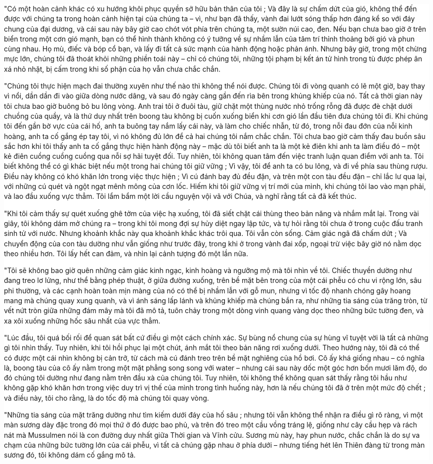 "Có một hoàn cảnh khác có xu hướng khôi phục quyền sở hữu bản thân của tôi ; Và đây là sự chấm dứt của gió, không thể đến được với chúng ta trong hoàn cảnh hiện tại của chúng ta – vì, như bạn đã thấy, vành đai lướt sóng thấp hơn đáng kể so với đáy chung của đại dương, và cái sau này bây giờ cao chót vót phía trên chúng ta, một sườn núi cao, đen. Nếu bạn chưa bao giờ ở trên biển trong một cơn gió mạnh, bạn có thể hình thành không có ý tưởng về sự nhầm lẫn của tâm trí thỉnh thoảng bởi gió và phun cùng nhau. Họ mù, điếc và bóp cổ bạn, và lấy đi tất cả sức mạnh của hành động hoặc phản ánh. Nhưng bây giờ, trong một chừng mực lớn, chúng tôi đã thoát khỏi những phiền toái này – chỉ có chúng tôi, những tội phạm bị kết án tử hình trong tù được phép ân xá nhỏ nhặt, bị cấm trong khi số phận của họ vẫn chưa chắc chắn.

"Chúng tôi thực hiện mạch đai thường xuyên như thế nào thì không thể nói được. Chúng tôi đi vòng quanh có lẽ một giờ, bay thay vì nổi, dần dần đi vào giữa dòng nước dâng, và sau đó ngày càng gần đến rìa bên trong khủng khiếp của nó. Tất cả thời gian này tôi chưa bao giờ buông bỏ bu lông vòng. Anh trai tôi ở đuôi tàu, giữ chặt một thùng nước nhỏ trống rỗng đã được đè chặt dưới chuồng của quầy, và là thứ duy nhất trên boong tàu không bị cuốn xuống biển khi cơn gió lần đầu tiên đưa chúng tôi đi. Khi chúng tôi đến gần bờ vực của cái hố, anh ta buông tay nắm lấy cái này, và làm cho chiếc nhẫn, từ đó, trong nỗi đau đớn của nỗi kinh hoàng, anh ta cố gắng ép tay tôi, vì nó không đủ lớn để cả hai chúng tôi nắm chắc chắn. Tôi chưa bao giờ cảm thấy đau buồn sâu sắc hơn khi tôi thấy anh ta cố gắng thực hiện hành động này – mặc dù tôi biết anh ta là một kẻ điên khi anh ta làm điều đó – một kẻ điên cuồng cuồng cuồng qua nỗi sợ hãi tuyệt đối. Tuy nhiên, tôi không quan tâm đến việc tranh luận quan điểm với anh ta. Tôi biết không thể có gì khác biệt nếu một trong hai chúng tôi giữ vững ; Vì vậy, tôi để anh ta có bu lông, và đi về phía sau thùng rượu. Điều này không có khó khăn lớn trong việc thực hiện ; Vì cú đánh bay đủ đều đặn, và trên một con tàu đều đặn – chỉ lắc lư qua lại, với những cú quét và ngột ngạt mênh mông của cơn lốc. Hiếm khi tôi giữ vững vị trí mới của mình, khi chúng tôi lao vào mạn phải, và lao đầu xuống vực thẳm. Tôi lẩm bẩm một lời cầu nguyện vội vã với Chúa, và nghĩ rằng tất cả đã kết thúc.

"Khi tôi cảm thấy sự quét xuống ghê tởm của việc hạ xuống, tôi đã siết chặt cái thùng theo bản năng và nhắm mắt lại. Trong vài giây, tôi không dám mở chúng ra – trong khi tôi mong đợi sự hủy diệt ngay lập tức, và tự hỏi rằng tôi chưa ở trong cuộc đấu tranh sinh tử với nước. Nhưng khoảnh khắc này qua khoảnh khắc khác trôi qua. Tôi vẫn còn sống. Cảm giác ngã đã chấm dứt ; Và chuyển động của con tàu dường như vẫn giống như trước đây, trong khi ở trong vành đai xốp, ngoại trừ việc bây giờ nó nằm dọc theo nhiều hơn. Tôi lấy hết can đảm, và nhìn lại cảnh tượng đó một lần nữa.

"Tôi sẽ không bao giờ quên những cảm giác kinh ngạc, kinh hoàng và ngưỡng mộ mà tôi nhìn về tôi. Chiếc thuyền dường như đang treo lơ lửng, như thể bằng phép thuật, ở giữa đường xuống, trên bề mặt bên trong của một cái phễu có chu vi rộng lớn, sâu phi thường, và các cạnh hoàn toàn mịn màng của nó có thể bị nhầm lẫn với gỗ mun, nhưng vì tốc độ nhanh chóng gây hoang mang mà chúng quay xung quanh, và vì ánh sáng lấp lánh và khủng khiếp mà chúng bắn ra, như những tia sáng của trăng tròn, từ vết nứt tròn giữa những đám mây mà tôi đã mô tả, tuôn chảy trong một dòng vinh quang vàng dọc theo những bức tường đen, và xa xôi xuống những hốc sâu nhất của vực thẳm.

"Lúc đầu, tôi quá bối rối để quan sát bất cứ điều gì một cách chính xác. Sự bùng nổ chung của sự hùng vĩ tuyệt vời là tất cả những gì tôi nhìn thấy. Tuy nhiên, khi tôi hồi phục lại một chút, ánh mắt tôi theo bản năng rơi xuống dưới. Theo hướng này, tôi đã có thể có được một cái nhìn không bị cản trở, từ cách mà cú đánh treo trên bề mặt nghiêng của hồ bơi. Cô ấy khá giống nhau – có nghĩa là, boong tàu của cô ấy nằm trong một mặt phẳng song song với water – nhưng cái sau này dốc một góc hơn bốn mươi lăm độ, do đó chúng tôi dường như đang nằm trên đầu xà của chúng tôi. Tuy nhiên, tôi không thể không quan sát thấy rằng tôi hầu như không gặp khó khăn hơn trong việc duy trì vị thế của mình trong tình huống này, hơn là nếu chúng tôi đã ở trên một mức độ chết ; và điều này, tôi cho rằng, là do tốc độ mà chúng tôi quay vòng.

"Những tia sáng của mặt trăng dường như tìm kiếm dưới đáy của hố sâu ; nhưng tôi vẫn không thể nhận ra điều gì rõ ràng, vì một màn sương dày đặc trong đó mọi thứ ở đó được bao phủ, và trên đó treo một cầu vồng tráng lệ, giống như cây cầu hẹp và rách nát mà Mussulmen nói là con đường duy nhất giữa Thời gian và Vĩnh cửu. Sương mù này, hay phun nước, chắc chắn là do sự va chạm của những bức tường lớn của cái phễu, vì tất cả chúng gặp nhau ở phía dưới – nhưng tiếng hét lên Thiên đàng từ trong màn sương đó, tôi không dám cố gắng mô tả.

